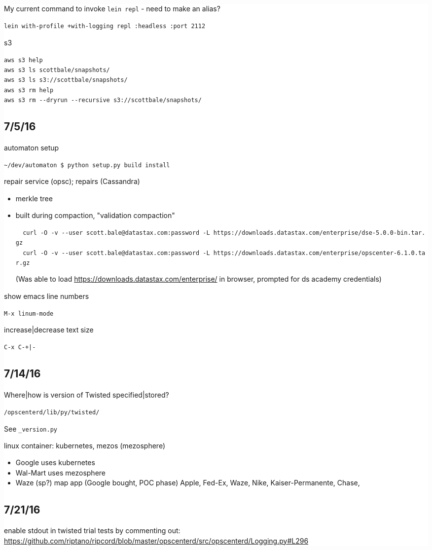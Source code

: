 My current command to invoke `lein repl` - need to make an alias?

    lein with-profile +with-logging repl :headless :port 2112

s3

    aws s3 help
    aws s3 ls scottbale/snapshots/
    aws s3 ls s3://scottbale/snapshots/
    aws s3 rm help
    aws s3 rm --dryrun --recursive s3://scottbale/snapshots/
    
## 7/5/16

automaton setup

    ~/dev/automaton $ python setup.py build install

repair service (opsc); repairs (Cassandra)
* merkle tree
* built during compaction, "validation compaction"

        curl -O -v --user scott.bale@datastax.com:password -L https://downloads.datastax.com/enterprise/dse-5.0.0-bin.tar.gz 
        curl -O -v --user scott.bale@datastax.com:password -L https://downloads.datastax.com/enterprise/opscenter-6.1.0.tar.gz
        
    (Was able to load https://downloads.datastax.com/enterprise/ in browser, prompted for ds academy credentials)

show emacs line numbers

    M-x linum-mode

increase|decrease text size

    C-x C-+|-

## 7/14/16

Where|how is version of Twisted specified|stored?

    /opscenterd/lib/py/twisted/
    
See `_version.py`

linux container: kubernetes, mezos (mezosphere)
* Google uses kubernetes
* Wal-Mart uses mezosphere
* Waze (sp?) map app (Google bought, POC phase)
Apple, Fed-Ex, Waze, Nike, Kaiser-Permanente, Chase, 

## 7/21/16

enable stdout in twisted trial tests by commenting out: 
https://github.com/riptano/ripcord/blob/master/opscenterd/src/opscenterd/Logging.py#L296
